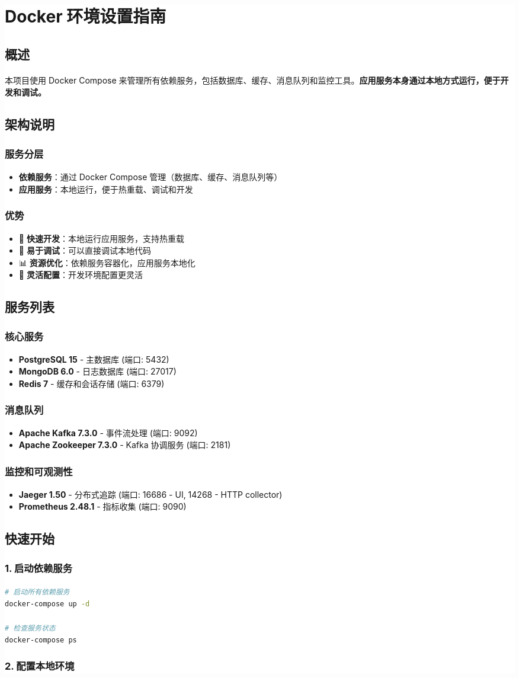 # Docker 环境设置指南

## 概述

本项目使用 Docker Compose 来管理所有依赖服务，包括数据库、缓存、消息队列和监控工具。**应用服务本身通过本地方式运行，便于开发和调试。**

## 架构说明

### 服务分层
- **依赖服务**：通过 Docker Compose 管理（数据库、缓存、消息队列等）
- **应用服务**：本地运行，便于热重载、调试和开发

### 优势
- 🚀 **快速开发**：本地运行应用服务，支持热重载
- 🔧 **易于调试**：可以直接调试本地代码
- 📊 **资源优化**：依赖服务容器化，应用服务本地化
- 🔄 **灵活配置**：开发环境配置更灵活

## 服务列表

### 核心服务
- **PostgreSQL 15** - 主数据库 (端口: 5432)
- **MongoDB 6.0** - 日志数据库 (端口: 27017)
- **Redis 7** - 缓存和会话存储 (端口: 6379)

### 消息队列
- **Apache Kafka 7.3.0** - 事件流处理 (端口: 9092)
- **Apache Zookeeper 7.3.0** - Kafka 协调服务 (端口: 2181)

### 监控和可观测性
- **Jaeger 1.50** - 分布式追踪 (端口: 16686 - UI, 14268 - HTTP collector)
- **Prometheus 2.48.1** - 指标收集 (端口: 9090)

## 快速开始

### 1. 启动依赖服务

```bash
# 启动所有依赖服务
docker-compose up -d

# 检查服务状态
docker-compose ps
```

### 2. 配置本地环境
